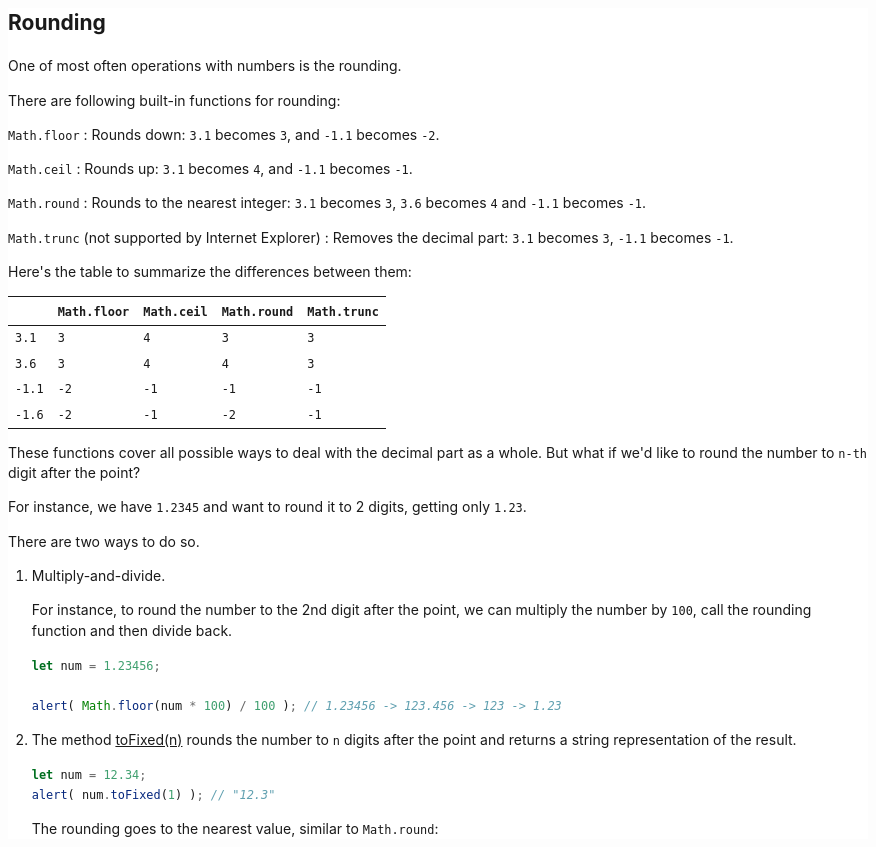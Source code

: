 ## Rounding

One of most often operations with numbers is the rounding.

There are following built-in functions for rounding:

`Math.floor`
: Rounds down: `3.1` becomes `3`, and `-1.1` becomes `-2`.

`Math.ceil`
: Rounds up: `3.1` becomes `4`, and `-1.1` becomes `-1`.

`Math.round`
: Rounds to the nearest integer: `3.1` becomes `3`, `3.6` becomes `4` and `-1.1` becomes `-1`.

`Math.trunc` (not supported by Internet Explorer)
: Removes the decimal part: `3.1` becomes `3`, `-1.1` becomes `-1`.

Here's the table to summarize the differences between them:

|   | `Math.floor` | `Math.ceil` | `Math.round` | `Math.trunc` |
|---|---------|--------|---------|---------|
|`3.1`|  `3`    |   `4`  |    `3`  |   `3`   |
|`3.6`|  `3`    |   `4`  |    `4`  |   `3`   |
|`-1.1`|  `-2`    |   `-1`  |    `-1`  |   `-1`   |
|`-1.6`|  `-2`    |   `-1`  |    `-2`  |   `-1`   |


These functions cover all possible ways to deal with the decimal part as a whole. But what if we'd like to round the number to `n-th` digit after the point?

For instance, we have `1.2345` and want to round it to 2 digits, getting only `1.23`.

There are two ways to do so.

1. Multiply-and-divide.

    For instance, to round the number to the 2nd digit after the point, we can multiply the number by `100`, call the rounding function and then divide back.
    ```js run
    let num = 1.23456;

    alert( Math.floor(num * 100) / 100 ); // 1.23456 -> 123.456 -> 123 -> 1.23
    ```

2. The method [toFixed(n)](https://developer.mozilla.org/en-US/docs/Web/JavaScript/Reference/Global_Objects/Number/toFixed) rounds the number to `n` digits after the point and returns a string representation of the result.
        
    ```js run
    let num = 12.34;
    alert( num.toFixed(1) ); // "12.3"
    ```

    The rounding goes to the nearest value, similar to `Math.round`:
